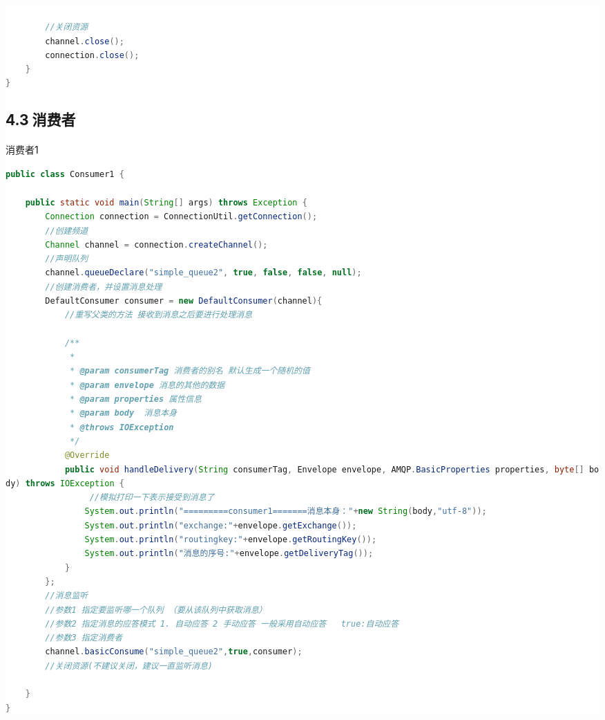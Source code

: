 ```java

        //关闭资源
        channel.close();
        connection.close();
    }
}
```

## 4.3 消费者

消费者1

```java
public class Consumer1 {

    public static void main(String[] args) throws Exception {
        Connection connection = ConnectionUtil.getConnection();
        //创建频道
        Channel channel = connection.createChannel();
        //声明队列
        channel.queueDeclare("simple_queue2", true, false, false, null);
        //创建消费者，并设置消息处理
        DefaultConsumer consumer = new DefaultConsumer(channel){
            //重写父类的方法 接收到消息之后要进行处理消息

            /**
             *
             * @param consumerTag 消费者的别名 默认生成一个随机的值
             * @param envelope 消息的其他的数据
             * @param properties 属性信息
             * @param body  消息本身
             * @throws IOException
             */
            @Override
            public void handleDelivery(String consumerTag, Envelope envelope, AMQP.BasicProperties properties, byte[] body) throws IOException {
                 //模拟打印一下表示接受到消息了
                System.out.println("=========consumer1=======消息本身："+new String(body,"utf-8"));
                System.out.println("exchange:"+envelope.getExchange());
                System.out.println("routingkey:"+envelope.getRoutingKey());
                System.out.println("消息的序号:"+envelope.getDeliveryTag());
            }
        };
        //消息监听
        //参数1 指定要监听哪一个队列 （要从该队列中获取消息）
        //参数2 指定消息的应答模式 1. 自动应答 2 手动应答 一般采用自动应答   true:自动应答
        //参数3 指定消费者
        channel.basicConsume("simple_queue2",true,consumer);
        //关闭资源(不建议关闭，建议一直监听消息)

    }
}
```
